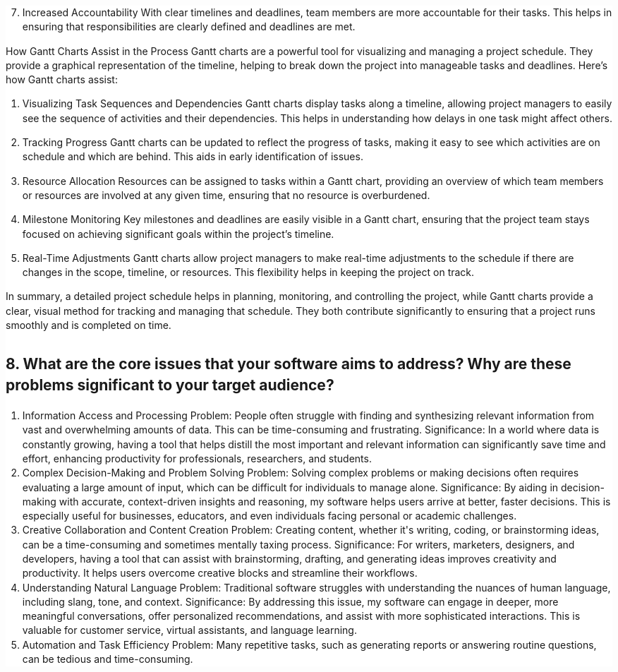 7. Increased Accountability
With clear timelines and deadlines, team members are more accountable for their tasks. This helps in ensuring that responsibilities are clearly defined and deadlines are met.

How Gantt Charts Assist in the Process
Gantt charts are a powerful tool for visualizing and managing a project schedule. They provide a graphical representation of the timeline, helping to break down the project into manageable tasks and deadlines. Here’s how Gantt charts assist:

1. Visualizing Task Sequences and Dependencies
Gantt charts display tasks along a timeline, allowing project managers to easily see the sequence of activities and their dependencies. This helps in understanding how delays in one task might affect others.

2. Tracking Progress
Gantt charts can be updated to reflect the progress of tasks, making it easy to see which activities are on schedule and which are behind. This aids in early identification of issues.

3. Resource Allocation
Resources can be assigned to tasks within a Gantt chart, providing an overview of which team members or resources are involved at any given time, ensuring that no resource is overburdened.

4. Milestone Monitoring
Key milestones and deadlines are easily visible in a Gantt chart, ensuring that the project team stays focused on achieving significant goals within the project’s timeline.

5. Real-Time Adjustments
Gantt charts allow project managers to make real-time adjustments to the schedule if there are changes in the scope, timeline, or resources. This flexibility helps in keeping the project on track.

In summary, a detailed project schedule helps in planning, monitoring, and controlling the project, while Gantt charts provide a clear, visual method for tracking and managing that schedule. They both contribute significantly to ensuring that a project runs smoothly and is completed on time.


## 8. What are the core issues that your software aims to address? Why are these problems significant to your target audience?

1. Information Access and Processing
Problem: People often struggle with finding and synthesizing relevant information from vast and overwhelming amounts of data. This can be time-consuming and frustrating.
Significance: In a world where data is constantly growing, having a tool that helps distill the most important and relevant information can significantly save time and effort, enhancing productivity for professionals, researchers, and students.
2. Complex Decision-Making and Problem Solving
Problem: Solving complex problems or making decisions often requires evaluating a large amount of input, which can be difficult for individuals to manage alone.
Significance: By aiding in decision-making with accurate, context-driven insights and reasoning, my software helps users arrive at better, faster decisions. This is especially useful for businesses, educators, and even individuals facing personal or academic challenges.
3. Creative Collaboration and Content Creation
Problem: Creating content, whether it's writing, coding, or brainstorming ideas, can be a time-consuming and sometimes mentally taxing process.
Significance: For writers, marketers, designers, and developers, having a tool that can assist with brainstorming, drafting, and generating ideas improves creativity and productivity. It helps users overcome creative blocks and streamline their workflows.
4. Understanding Natural Language
Problem: Traditional software struggles with understanding the nuances of human language, including slang, tone, and context.
Significance: By addressing this issue, my software can engage in deeper, more meaningful conversations, offer personalized recommendations, and assist with more sophisticated interactions. This is valuable for customer service, virtual assistants, and language learning.
5. Automation and Task Efficiency
Problem: Many repetitive tasks, such as generating reports or answering routine questions, can be tedious and time-consuming.